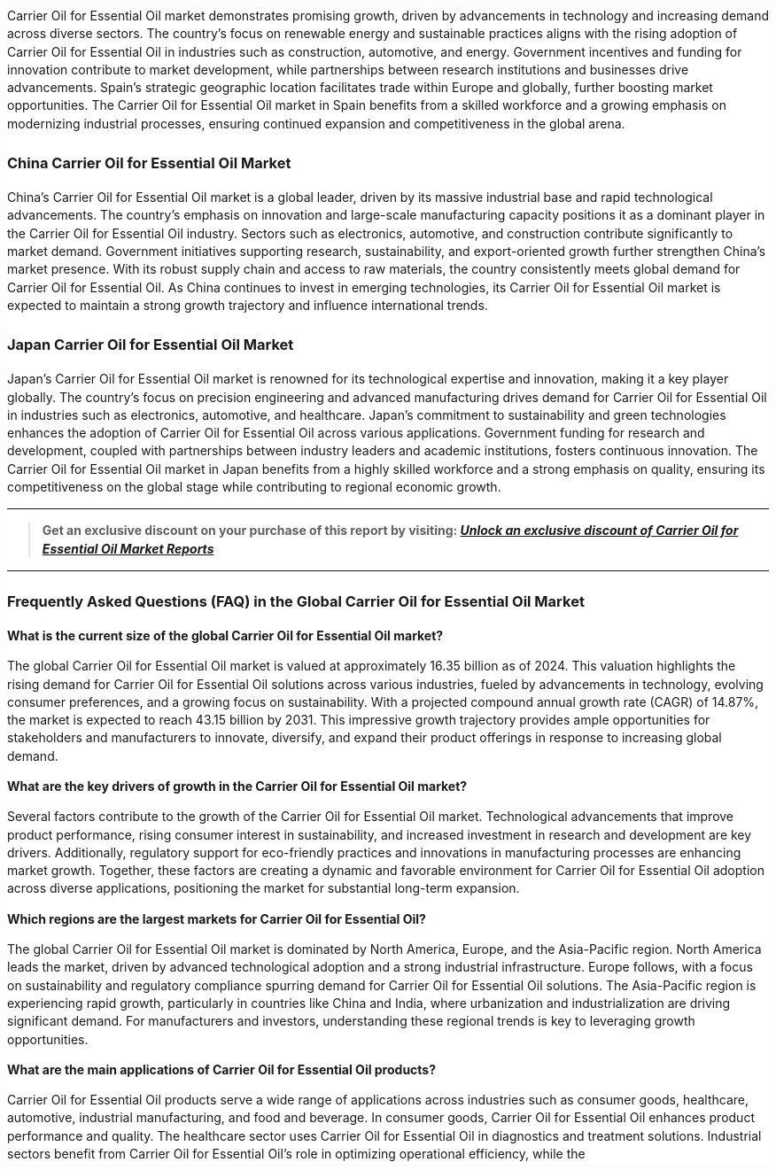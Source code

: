 Carrier Oil for Essential Oil market demonstrates promising growth, driven by advancements in technology and increasing demand across diverse sectors. The country&rsquo;s focus on renewable energy and sustainable practices aligns with the rising adoption of Carrier Oil for Essential Oil in industries such as construction, automotive, and energy. Government incentives and funding for innovation contribute to market development, while partnerships between research institutions and businesses drive advancements. Spain&rsquo;s strategic geographic location facilitates trade within Europe and globally, further boosting market opportunities. The Carrier Oil for Essential Oil market in Spain benefits from a skilled workforce and a growing emphasis on modernizing industrial processes, ensuring continued expansion and competitiveness in the global arena.</p><h3>China Carrier Oil for Essential Oil Market</h3><p>China&rsquo;s Carrier Oil for Essential Oil market is a global leader, driven by its massive industrial base and rapid technological advancements. The country&rsquo;s emphasis on innovation and large-scale manufacturing capacity positions it as a dominant player in the Carrier Oil for Essential Oil industry. Sectors such as electronics, automotive, and construction contribute significantly to market demand. Government initiatives supporting research, sustainability, and export-oriented growth further strengthen China&rsquo;s market presence. With its robust supply chain and access to raw materials, the country consistently meets global demand for Carrier Oil for Essential Oil. As China continues to invest in emerging technologies, its Carrier Oil for Essential Oil market is expected to maintain a strong growth trajectory and influence international trends.</p><h3>Japan Carrier Oil for Essential Oil Market</h3><p>Japan&rsquo;s Carrier Oil for Essential Oil market is renowned for its technological expertise and innovation, making it a key player globally. The country&rsquo;s focus on precision engineering and advanced manufacturing drives demand for Carrier Oil for Essential Oil in industries such as electronics, automotive, and healthcare. Japan&rsquo;s commitment to sustainability and green technologies enhances the adoption of Carrier Oil for Essential Oil across various applications. Government funding for research and development, coupled with partnerships between industry leaders and academic institutions, fosters continuous innovation. The Carrier Oil for Essential Oil market in Japan benefits from a highly skilled workforce and a strong emphasis on quality, ensuring its competitiveness on the global stage while contributing to regional economic growth.</p><hr /><blockquote><p><strong>Get an exclusive discount on your purchase of this report by visiting: <em><a href="://marketresearchpulse.com/ask-for-discount/67207?utm_source=Github&amp;utm_medium=028">Unlock an exclusive discount of Carrier Oil for Essential Oil Market Reports</a></em>&nbsp;</strong></p></blockquote><hr /><h3>Frequently Asked Questions (FAQ) in the Global Carrier Oil for Essential Oil Market</h3><p><strong>What is the current size of the global Carrier Oil for Essential Oil market?</strong></p><p>The global Carrier Oil for Essential Oil market is valued at approximately 16.35 billion as of 2024. This valuation highlights the rising demand for Carrier Oil for Essential Oil solutions across various industries, fueled by advancements in technology, evolving consumer preferences, and a growing focus on sustainability. With a projected compound annual growth rate (CAGR) of 14.87%, the market is expected to reach 43.15 billion by 2031. This impressive growth trajectory provides ample opportunities for stakeholders and manufacturers to innovate, diversify, and expand their product offerings in response to increasing global demand.</p><p><strong>What are the key drivers of growth in the Carrier Oil for Essential Oil market?</strong></p><p>Several factors contribute to the growth of the Carrier Oil for Essential Oil market. Technological advancements that improve product performance, rising consumer interest in sustainability, and increased investment in research and development are key drivers. Additionally, regulatory support for eco-friendly practices and innovations in manufacturing processes are enhancing market growth. Together, these factors are creating a dynamic and favorable environment for Carrier Oil for Essential Oil adoption across diverse applications, positioning the market for substantial long-term expansion.</p><p><strong>Which regions are the largest markets for Carrier Oil for Essential Oil?</strong></p><p>The global Carrier Oil for Essential Oil market is dominated by North America, Europe, and the Asia-Pacific region. North America leads the market, driven by advanced technological adoption and a strong industrial infrastructure. Europe follows, with a focus on sustainability and regulatory compliance spurring demand for Carrier Oil for Essential Oil solutions. The Asia-Pacific region is experiencing rapid growth, particularly in countries like China and India, where urbanization and industrialization are driving significant demand. For manufacturers and investors, understanding these regional trends is key to leveraging growth opportunities.</p><p><strong>What are the main applications of Carrier Oil for Essential Oil products?</strong></p><p>Carrier Oil for Essential Oil products serve a wide range of applications across industries such as consumer goods, healthcare, automotive, industrial manufacturing, and food and beverage. In consumer goods, Carrier Oil for Essential Oil enhances product performance and quality. The healthcare sector uses Carrier Oil for Essential Oil in diagnostics and treatment solutions. Industrial sectors benefit from Carrier Oil for Essential Oil&rsquo;s role in optimizing operational efficiency, while the